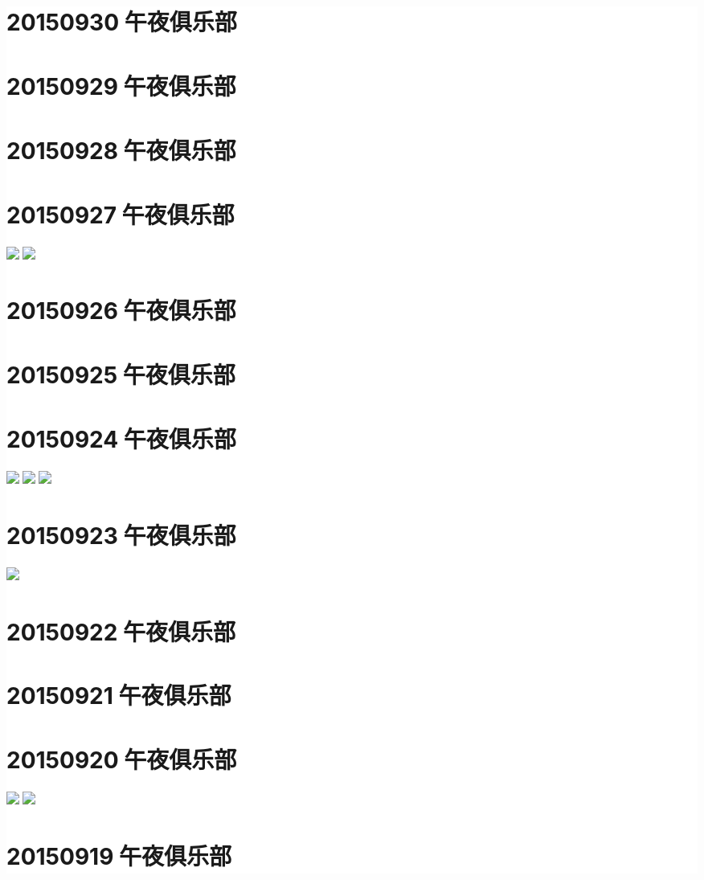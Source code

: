 # 20150930 午夜俱乐部

# 20150929 午夜俱乐部

# 20150928 午夜俱乐部

# 20150927 午夜俱乐部
![](http://ww3.sinaimg.cn/bmiddle/005uzPQKjw1ewgckj7awcg302s02st8m.gif)
![](http://ww3.sinaimg.cn/bmiddle/005uzPQKjw1ewgckj7awcg302s02st8m.gif)

# 20150926 午夜俱乐部

# 20150925 午夜俱乐部

# 20150924 午夜俱乐部
![](http://ww2.sinaimg.cn/large/62e721e4gw1et47itgo0hg200m00mglg.gif)
![](http://ww4.sinaimg.cn/bmiddle/62e721e4gw1et02g5wksrj200k00k3y9.jpg)
![](http://ww3.sinaimg.cn/bmiddle/62e721e4gw1et01xt493sj200k00k3y9.jpg)

# 20150923 午夜俱乐部
![](http://ww3.sinaimg.cn/large/005BRCAZjw1ewbo1lca3yj30qu0nh13z.jpg)

# 20150922 午夜俱乐部

# 20150921 午夜俱乐部

# 20150920 午夜俱乐部
![](http://i.imgur.com/dcxRwdP.jpg)
![](http://ww1.sinaimg.cn/bmiddle/62e721e4gw1et00rsrkrnj200k00k3y9.jpg)

# 20150919 午夜俱乐部
